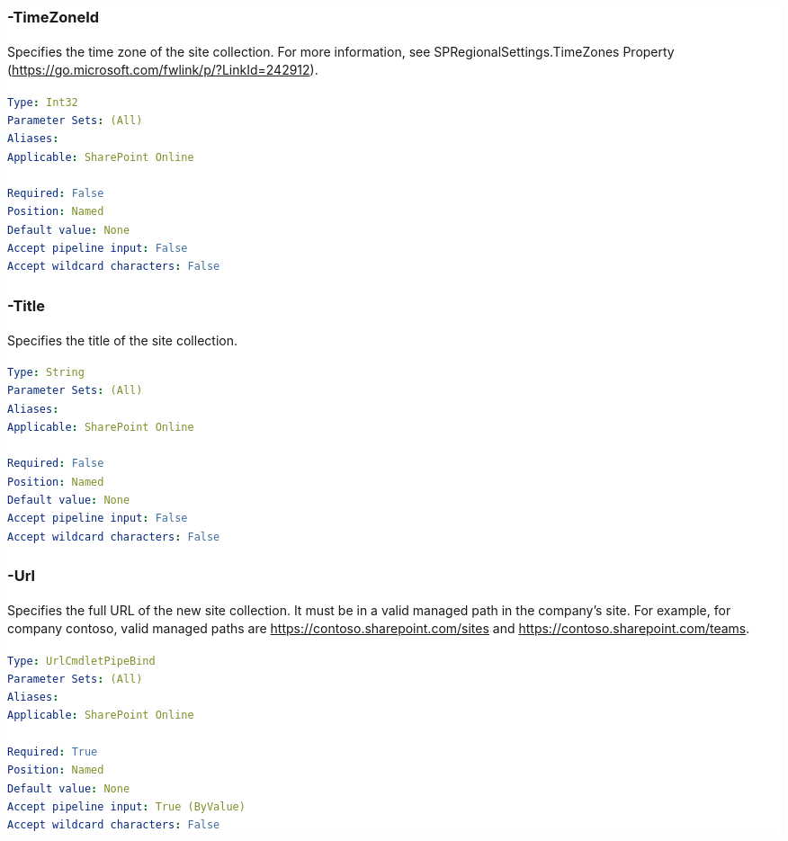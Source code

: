 ### -TimeZoneId
Specifies the time zone of the site collection. For more information, see SPRegionalSettings.TimeZones Property (https://go.microsoft.com/fwlink/p/?LinkId=242912).


```yaml
Type: Int32
Parameter Sets: (All)
Aliases:
Applicable: SharePoint Online

Required: False
Position: Named
Default value: None
Accept pipeline input: False
Accept wildcard characters: False
```

### -Title
Specifies the title of the site collection.


```yaml
Type: String
Parameter Sets: (All)
Aliases:
Applicable: SharePoint Online

Required: False
Position: Named
Default value: None
Accept pipeline input: False
Accept wildcard characters: False
```

### -Url
Specifies the full URL of the new site collection. It must be in a valid managed path in the company’s site. For example, for company contoso, valid managed paths are https://contoso.sharepoint.com/sites and https://contoso.sharepoint.com/teams.


```yaml
Type: UrlCmdletPipeBind
Parameter Sets: (All)
Aliases:
Applicable: SharePoint Online

Required: True
Position: Named
Default value: None
Accept pipeline input: True (ByValue)
Accept wildcard characters: False
```

